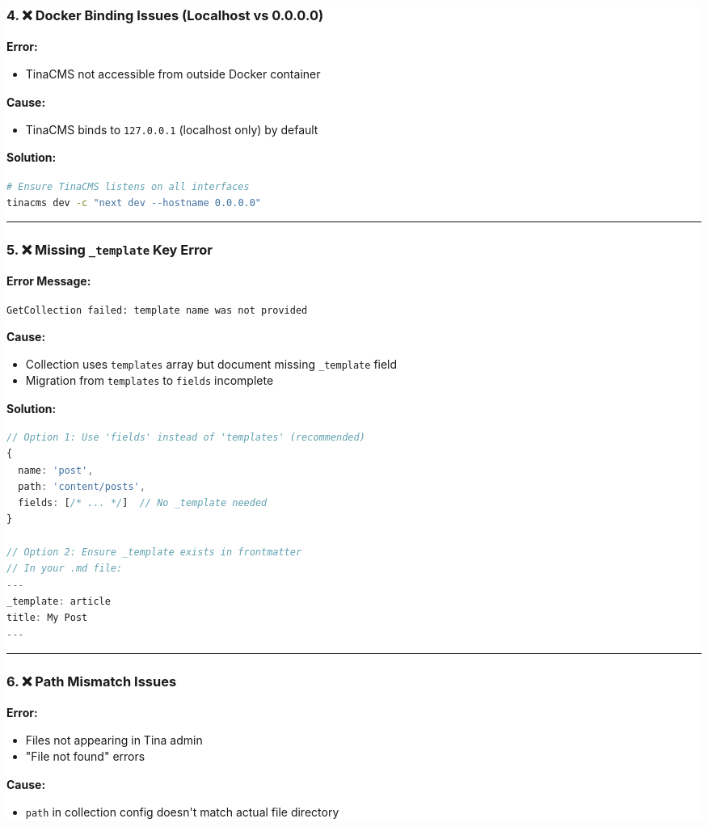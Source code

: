 
### 4. ❌ Docker Binding Issues (Localhost vs 0.0.0.0)

**Error:**
- TinaCMS not accessible from outside Docker container

**Cause:**
- TinaCMS binds to `127.0.0.1` (localhost only) by default

**Solution:**
```bash
# Ensure TinaCMS listens on all interfaces
tinacms dev -c "next dev --hostname 0.0.0.0"
```

---

### 5. ❌ Missing `_template` Key Error

**Error Message:**
```
GetCollection failed: template name was not provided
```

**Cause:**
- Collection uses `templates` array but document missing `_template` field
- Migration from `templates` to `fields` incomplete

**Solution:**
```typescript
// Option 1: Use 'fields' instead of 'templates' (recommended)
{
  name: 'post',
  path: 'content/posts',
  fields: [/* ... */]  // No _template needed
}

// Option 2: Ensure _template exists in frontmatter
// In your .md file:
---
_template: article
title: My Post
---
```

---

### 6. ❌ Path Mismatch Issues

**Error:**
- Files not appearing in Tina admin
- "File not found" errors

**Cause:**
- `path` in collection config doesn't match actual file directory
